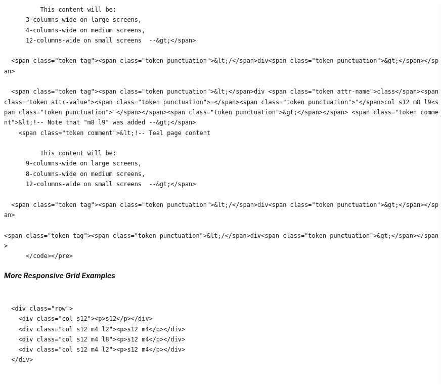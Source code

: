               This content will be:
          3-columns-wide on large screens,
          4-columns-wide on medium screens,
          12-columns-wide on small screens  --&gt;</span>

      <span class="token tag"><span class="token punctuation">&lt;/</span>div<span class="token punctuation">&gt;</span></span>

      <span class="token tag"><span class="token punctuation">&lt;</span>div <span class="token attr-name">class</span><span class="token attr-value"><span class="token punctuation">=</span><span class="token punctuation">"</span>col s12 m8 l9<span class="token punctuation">"</span></span><span class="token punctuation">&gt;</span></span> <span class="token comment">&lt;!-- Note that "m8 l9" was added --&gt;</span>
        <span class="token comment">&lt;!-- Teal page content

              This content will be:
          9-columns-wide on large screens,
          8-columns-wide on medium screens,
          12-columns-wide on small screens  --&gt;</span>

      <span class="token tag"><span class="token punctuation">&lt;/</span>div<span class="token punctuation">&gt;</span></span>

    <span class="token tag"><span class="token punctuation">&lt;/</span>div<span class="token punctuation">&gt;</span></span>
          </code></pre>
<h5><strong>More Responsive Grid Examples</strong></h5>
<div class="r">
<pre class=" language-markup"><code class=" col s12 language-markup">
  <span class="token tag"><span class="token punctuation">&lt;</span>div <span class="token attr-name">class</span><span class="token attr-value"><span class="token punctuation">=</span><span class="token punctuation">"</span>row<span class="token punctuation">"</span></span><span class="token punctuation">&gt;</span></span>
    <span class="token tag"><span class="token punctuation">&lt;</span>div <span class="token attr-name">class</span><span class="token attr-value"><span class="token punctuation">=</span><span class="token punctuation">"</span>col s12<span class="token punctuation">"</span></span><span class="token punctuation">&gt;</span></span><span class="token tag"><span class="token punctuation">&lt;</span>p<span class="token punctuation">&gt;</span></span>s12<span class="token tag"><span class="token punctuation">&lt;/</span>p<span class="token punctuation">&gt;</span></span><span class="token tag"><span class="token punctuation">&lt;/</span>div<span class="token punctuation">&gt;</span></span>
    <span class="token tag"><span class="token punctuation">&lt;</span>div <span class="token attr-name">class</span><span class="token attr-value"><span class="token punctuation">=</span><span class="token punctuation">"</span>col s12 m4 l2<span class="token punctuation">"</span></span><span class="token punctuation">&gt;</span></span><span class="token tag"><span class="token punctuation">&lt;</span>p<span class="token punctuation">&gt;</span></span>s12 m4<span class="token tag"><span class="token punctuation">&lt;/</span>p<span class="token punctuation">&gt;</span></span><span class="token tag"><span class="token punctuation">&lt;/</span>div<span class="token punctuation">&gt;</span></span>
    <span class="token tag"><span class="token punctuation">&lt;</span>div <span class="token attr-name">class</span><span class="token attr-value"><span class="token punctuation">=</span><span class="token punctuation">"</span>col s12 m4 l8<span class="token punctuation">"</span></span><span class="token punctuation">&gt;</span></span><span class="token tag"><span class="token punctuation">&lt;</span>p<span class="token punctuation">&gt;</span></span>s12 m4<span class="token tag"><span class="token punctuation">&lt;/</span>p<span class="token punctuation">&gt;</span></span><span class="token tag"><span class="token punctuation">&lt;/</span>div<span class="token punctuation">&gt;</span></span>
    <span class="token tag"><span class="token punctuation">&lt;</span>div <span class="token attr-name">class</span><span class="token attr-value"><span class="token punctuation">=</span><span class="token punctuation">"</span>col s12 m4 l2<span class="token punctuation">"</span></span><span class="token punctuation">&gt;</span></span><span class="token tag"><span class="token punctuation">&lt;</span>p<span class="token punctuation">&gt;</span></span>s12 m4<span class="token tag"><span class="token punctuation">&lt;/</span>p<span class="token punctuation">&gt;</span></span><span class="token tag"><span class="token punctuation">&lt;/</span>div<span class="token punctuation">&gt;</span></span>
  <span class="token tag"><span class="token punctuation">&lt;/</span>div<span class="token punctuation">&gt;</span></span>